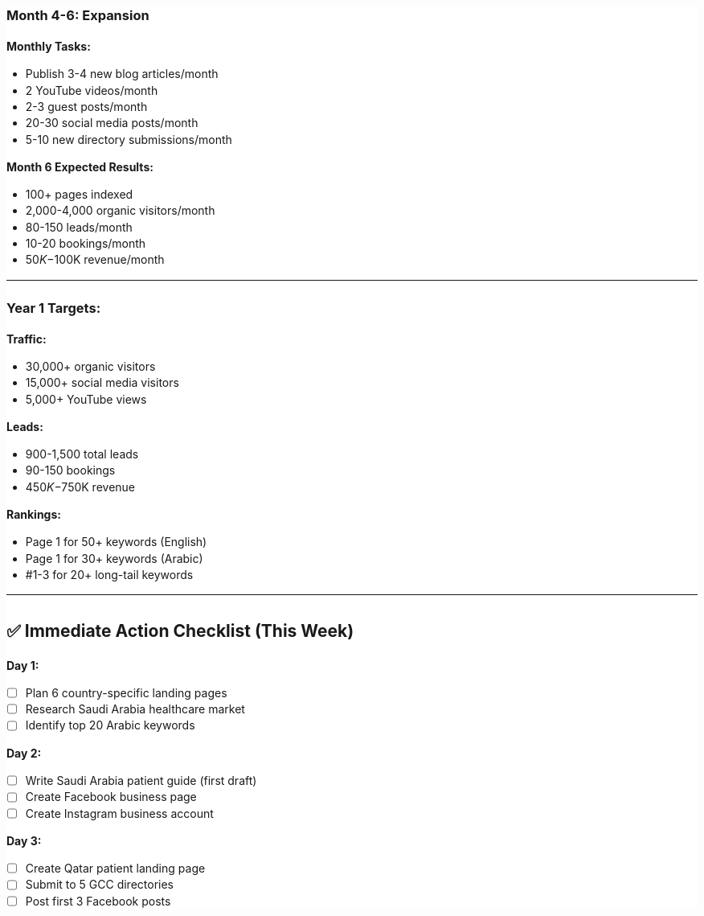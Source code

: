 
### **Month 4-6: Expansion**

**Monthly Tasks:**
- Publish 3-4 new blog articles/month
- 2 YouTube videos/month
- 2-3 guest posts/month
- 20-30 social media posts/month
- 5-10 new directory submissions/month

**Month 6 Expected Results:**
- 100+ pages indexed
- 2,000-4,000 organic visitors/month
- 80-150 leads/month
- 10-20 bookings/month
- $50K-$100K revenue/month

---

### **Year 1 Targets:**

**Traffic:**
- 30,000+ organic visitors
- 15,000+ social media visitors
- 5,000+ YouTube views

**Leads:**
- 900-1,500 total leads
- 90-150 bookings
- $450K-$750K revenue

**Rankings:**
- Page 1 for 50+ keywords (English)
- Page 1 for 30+ keywords (Arabic)
- #1-3 for 20+ long-tail keywords

---

## ✅ Immediate Action Checklist (This Week)

**Day 1:**
- [ ] Plan 6 country-specific landing pages
- [ ] Research Saudi Arabia healthcare market
- [ ] Identify top 20 Arabic keywords

**Day 2:**
- [ ] Write Saudi Arabia patient guide (first draft)
- [ ] Create Facebook business page
- [ ] Create Instagram business account

**Day 3:**
- [ ] Create Qatar patient landing page
- [ ] Submit to 5 GCC directories
- [ ] Post first 3 Facebook posts
